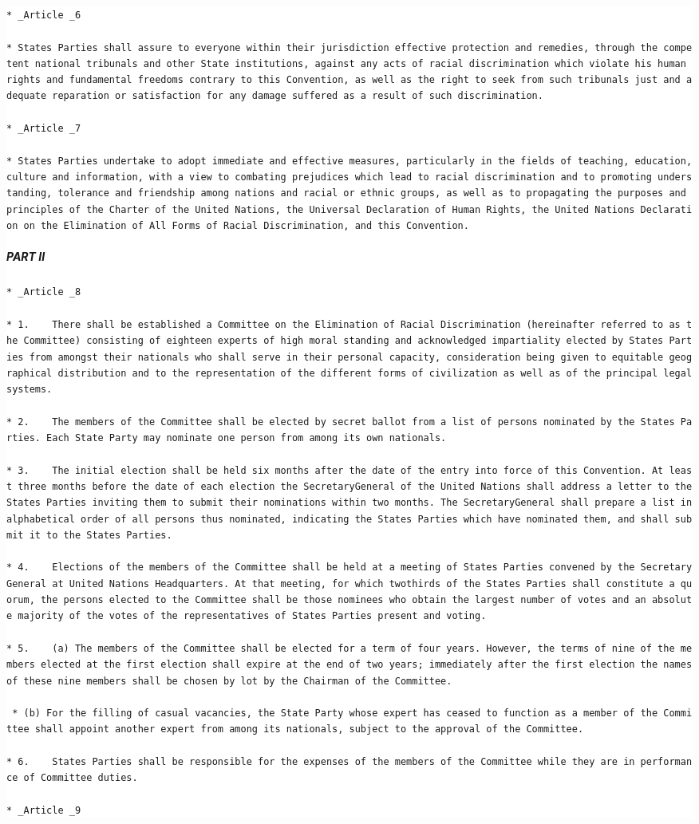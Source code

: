     * _Article _6

    * States Parties shall assure to everyone within their jurisdiction effective protection and remedies, through the competent national tribunals and other State institutions, against any acts of racial discrimination which violate his human rights and fundamental freedoms contrary to this Convention, as well as the right to seek from such tribunals just and adequate reparation or satisfaction for any damage suffered as a result of such discrimination.

    * _Article _7

    * States Parties undertake to adopt immediate and effective measures, particularly in the fields of teaching, education, culture and information, with a view to combating prejudices which lead to racial discrimination and to promoting understanding, tolerance and friendship among nations and racial or ethnic groups, as well as to propagating the purposes and principles of the Charter of the United Nations, the Universal Declaration of Human Rights, the United Nations Declaration on the Elimination of All Forms of Racial Discrimination, and this Convention.

##### PART II

    * _Article _8

    * 1.	There shall be established a Committee on the Elimination of Racial Discrimination (hereinafter referred to as the Committee) consisting of eighteen experts of high moral standing and acknowledged impartiality elected by States Parties from amongst their nationals who shall serve in their personal capacity, consideration being given to equitable geographical distribution and to the representation of the different forms of civilization as well as of the principal legal systems.

    * 2.	The members of the Committee shall be elected by secret ballot from a list of persons nominated by the States Parties. Each State Party may nominate one person from among its own nationals.

    * 3.	The initial election shall be held six months after the date of the entry into force of this Convention. At least three months before the date of each election the SecretaryGeneral of the United Nations shall address a letter to the States Parties inviting them to submit their nominations within two months. The SecretaryGeneral shall prepare a list in alphabetical order of all persons thus nominated, indicating the States Parties which have nominated them, and shall submit it to the States Parties.

    * 4.	Elections of the members of the Committee shall be held at a meeting of States Parties convened by the SecretaryGeneral at United Nations Headquarters. At that meeting, for which twothirds of the States Parties shall constitute a quorum, the persons elected to the Committee shall be those nominees who obtain the largest number of votes and an absolute majority of the votes of the representatives of States Parties present and voting.

    * 5.	(a)	The members of the Committee shall be elected for a term of four years. However, the terms of nine of the members elected at the first election shall expire at the end of two years; immediately after the first election the names of these nine members shall be chosen by lot by the Chairman of the Committee.

     * (b) For the filling of casual vacancies, the State Party whose expert has ceased to function as a member of the Committee shall appoint another expert from among its nationals, subject to the approval of the Committee.

    * 6.	States Parties shall be responsible for the expenses of the members of the Committee while they are in performance of Committee duties.

    * _Article _9 
